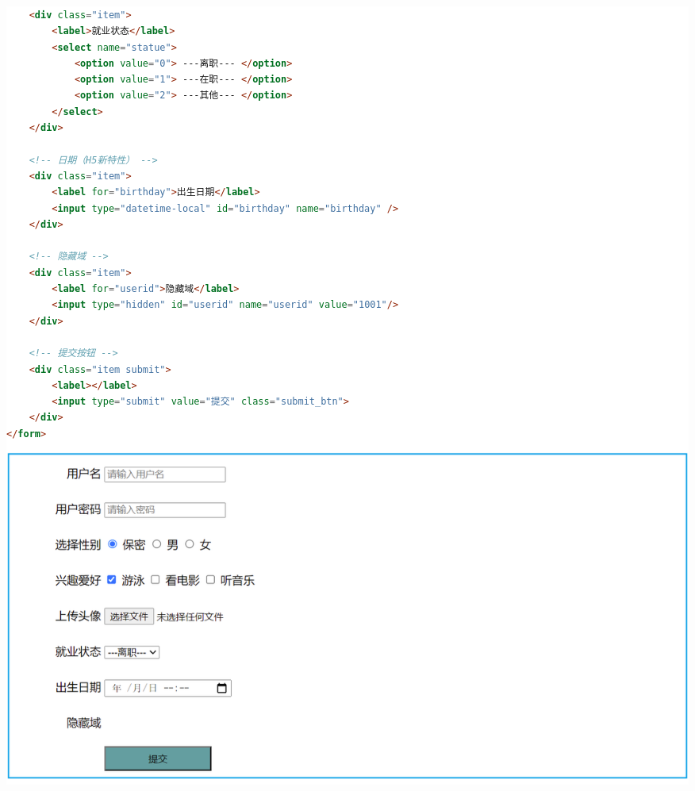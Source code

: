 ```html
	<div class="item">
		<label>就业状态</label>
		<select name="statue">
			<option value="0"> ---离职--- </option>
			<option value="1"> ---在职--- </option>
			<option value="2"> ---其他--- </option>
		</select>
	</div>
	
	<!-- 日期（H5新特性） -->
	<div class="item">
		<label for="birthday">出生日期</label>
		<input type="datetime-local" id="birthday" name="birthday" />
	</div>
	
	<!-- 隐藏域 -->
	<div class="item">
		<label for="userid">隐藏域</label>
		<input type="hidden" id="userid" name="userid" value="1001"/>
	</div>

	<!-- 提交按钮 -->
	<div class="item submit">
		<label></label>
		<input type="submit" value="提交" class="submit_btn">
	</div>
</form>
```

![image-20211026011939204](vx_images/image-20211026011939204.png)
